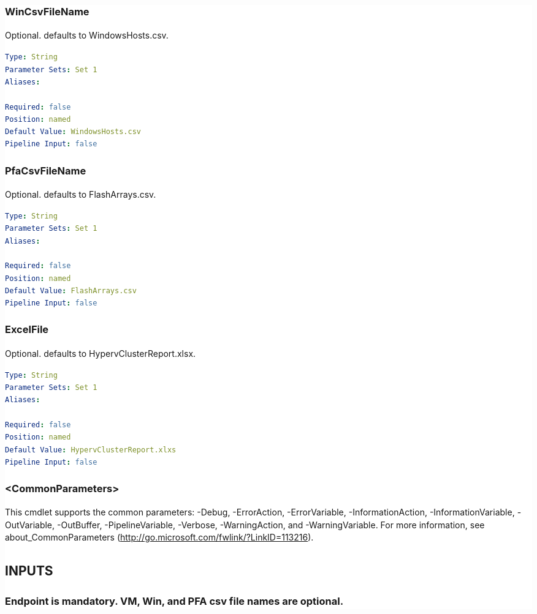 ### WinCsvFileName
Optional. defaults to WindowsHosts.csv.

```yaml
Type: String
Parameter Sets: Set 1
Aliases: 

Required: false
Position: named
Default Value: WindowsHosts.csv
Pipeline Input: false
```

### PfaCsvFileName
Optional. defaults to FlashArrays.csv.

```yaml
Type: String
Parameter Sets: Set 1
Aliases: 

Required: false
Position: named
Default Value: FlashArrays.csv
Pipeline Input: false
```

### ExcelFile
Optional. defaults to HypervClusterReport.xlsx.

```yaml
Type: String
Parameter Sets: Set 1
Aliases: 

Required: false
Position: named
Default Value: HypervClusterReport.xlxs
Pipeline Input: false
```

### \<CommonParameters\>
This cmdlet supports the common parameters: -Debug, -ErrorAction, -ErrorVariable, -InformationAction, -InformationVariable, -OutVariable, -OutBuffer, -PipelineVariable, -Verbose, -WarningAction, and -WarningVariable. For more information, see about_CommonParameters (http://go.microsoft.com/fwlink/?LinkID=113216).

## INPUTS

### Endpoint is mandatory. VM, Win, and PFA csv file names are optional.
